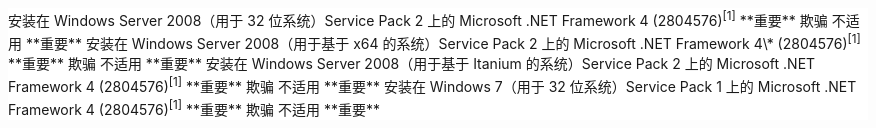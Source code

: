 <tr>
<td style="border:1px solid black;">
安装在 Windows Server 2008（用于 32 位系统）Service Pack 2 上的 Microsoft .NET Framework 4  
(2804576)<sup>[1]</sup>
</td>
<td style="border:1px solid black;">
**重要**  
欺骗
</td>
<td style="border:1px solid black;">
不适用
</td>
<td style="border:1px solid black;">
**重要**
</td>
</tr>
<tr class="alternateRow">
<td style="border:1px solid black;">
安装在 Windows Server 2008（用于基于 x64 的系统）Service Pack 2 上的 Microsoft .NET Framework 4\*  
(2804576)<sup>[1]</sup>
</td>
<td style="border:1px solid black;">
**重要**  
欺骗
</td>
<td style="border:1px solid black;">
不适用
</td>
<td style="border:1px solid black;">
**重要**
</td>
</tr>
<tr>
<td style="border:1px solid black;">
安装在 Windows Server 2008（用于基于 Itanium 的系统）Service Pack 2 上的 Microsoft .NET Framework 4  
(2804576)<sup>[1]</sup>
</td>
<td style="border:1px solid black;">
**重要**  
欺骗
</td>
<td style="border:1px solid black;">
不适用
</td>
<td style="border:1px solid black;">
**重要**
</td>
</tr>
<tr class="alternateRow">
<td style="border:1px solid black;">
安装在 Windows 7（用于 32 位系统）Service Pack 1 上的 Microsoft .NET Framework 4  
(2804576)<sup>[1]</sup>
</td>
<td style="border:1px solid black;">
**重要**  
欺骗
</td>
<td style="border:1px solid black;">
不适用
</td>
<td style="border:1px solid black;">
**重要**
</td>
</tr>